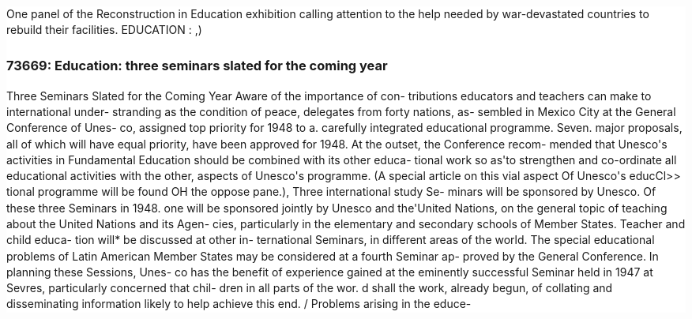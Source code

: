 One panel of the Reconstruction in
Education exhibition calling attention
to the help needed by war-devastated
countries to rebuild their facilities.
EDUCATION :
,)

### 73669: Education: three seminars slated for the coming year

Three Seminars Slated
for the Coming Year
Aware of the importance of con-
tributions educators and teachers
can make to international under-
stranding as the condition of peace,
delegates from forty nations, as-
sembled in Mexico City at the
General Conference of Unes-
co, assigned top priority for 1948 to
a. carefully integrated educational
programme.
Seven. major proposals, all of
which will have equal priority,
have been approved for 1948. At
the outset, the Conference recom-
mended that Unesco's activities in
Fundamental Education should be
combined with its other educa-
tional work so as'to strengthen and
co-ordinate all educational activities
with the other, aspects of Unesco's
programme. (A special article on
this vial aspect Of Unesco's educCl>&gt;
tional programme will be found
OH the oppose pane.),
Three international study Se-
minars will be sponsored by Unesco.
Of these three Seminars in 1948.
one will be sponsored jointly by
Unesco and the'United Nations, on
the general topic of teaching about
the United Nations and its Agen-
cies, particularly in the elementary
and secondary schools of Member
States. Teacher and child educa-
tion will* be discussed at other in-
ternational Seminars, in different
areas of the world. The special
educational problems of Latin
American Member States may be
considered at a fourth Seminar ap-
proved by the General Conference.
In planning these Sessions, Unes-
co has the benefit of experience
gained at the eminently successful
Seminar held in 1947 at Sevres,
particularly concerned that chil-
dren in all parts of the wor. d shall
the work, already begun, of collating
and disseminating information
likely to help achieve this end.
/
Problems arising in the educe-